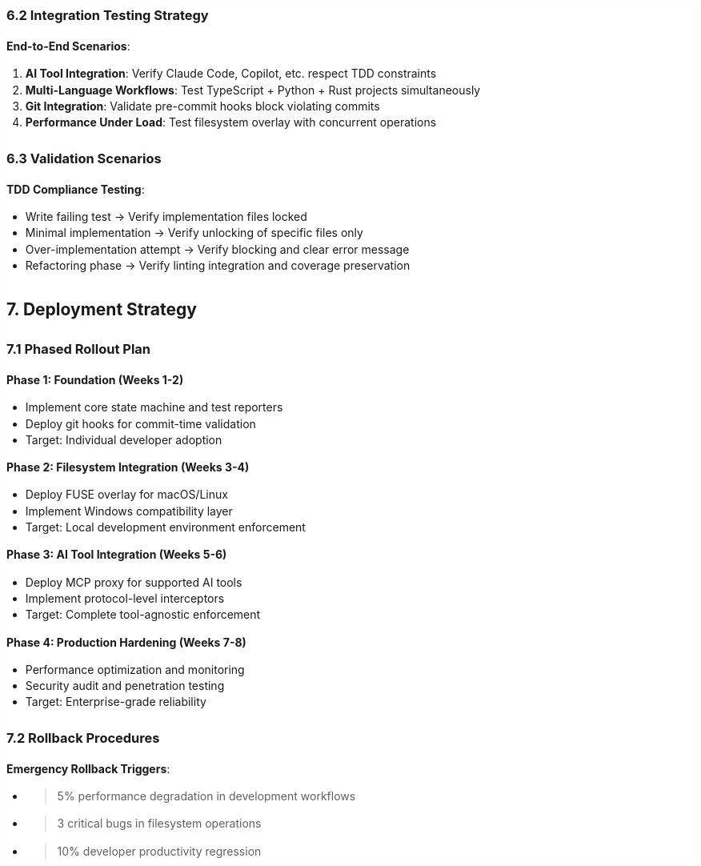 ### 6.2 Integration Testing Strategy

**End-to-End Scenarios**:

1. **AI Tool Integration**: Verify Claude Code, Copilot, etc. respect TDD constraints
2. **Multi-Language Workflows**: Test TypeScript + Python + Rust projects simultaneously
3. **Git Integration**: Validate pre-commit hooks block violating commits
4. **Performance Under Load**: Test filesystem overlay with concurrent operations

### 6.3 Validation Scenarios

**TDD Compliance Testing**:

- Write failing test → Verify implementation files locked
- Minimal implementation → Verify unlocking of specific files only
- Over-implementation attempt → Verify blocking and clear error message
- Refactoring phase → Verify linting integration and coverage preservation

## 7. Deployment Strategy

### 7.1 Phased Rollout Plan

**Phase 1: Foundation (Weeks 1-2)**

- Implement core state machine and test reporters
- Deploy git hooks for commit-time validation
- Target: Individual developer adoption

**Phase 2: Filesystem Integration (Weeks 3-4)**

- Deploy FUSE overlay for macOS/Linux
- Implement Windows compatibility layer
- Target: Local development environment enforcement

**Phase 3: AI Tool Integration (Weeks 5-6)**

- Deploy MCP proxy for supported AI tools
- Implement protocol-level interceptors
- Target: Complete tool-agnostic enforcement

**Phase 4: Production Hardening (Weeks 7-8)**

- Performance optimization and monitoring
- Security audit and penetration testing
- Target: Enterprise-grade reliability

### 7.2 Rollback Procedures

**Emergency Rollback Triggers**:

>

- > 5% performance degradation in development workflows
- > 3 critical bugs in filesystem operations
- > 10% developer productivity regression
